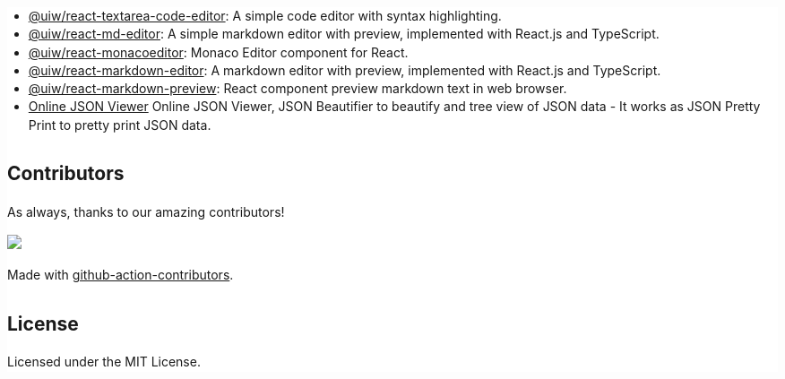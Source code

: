 - [@uiw/react-textarea-code-editor](https://github.com/uiwjs/react-textarea-code-editor): A simple code editor with syntax highlighting.
- [@uiw/react-md-editor](https://github.com/uiwjs/react-md-editor): A simple markdown editor with preview, implemented with React.js and TypeScript.
- [@uiw/react-monacoeditor](https://github.com/jaywcjlove/react-monacoeditor): Monaco Editor component for React.
- [@uiw/react-markdown-editor](https://github.com/uiwjs/react-markdown-editor): A markdown editor with preview, implemented with React.js and TypeScript.
- [@uiw/react-markdown-preview](https://github.com/uiwjs/react-markdown-preview): React component preview markdown text in web browser.
- [Online JSON Viewer](https://github.com/uiwjs/json-viewer) Online JSON Viewer, JSON Beautifier to beautify and tree view of JSON data - It works as JSON Pretty Print to pretty print JSON data.

## Contributors

As always, thanks to our amazing contributors!

<a href="https://github.com/uiwjs/react-codemirror/graphs/contributors">
  <img src="https://uiwjs.github.io/react-codemirror/CONTRIBUTORS.svg" />
</a>

Made with [github-action-contributors](https://github.com/jaywcjlove/github-action-contributors).

## License

Licensed under the MIT License.
